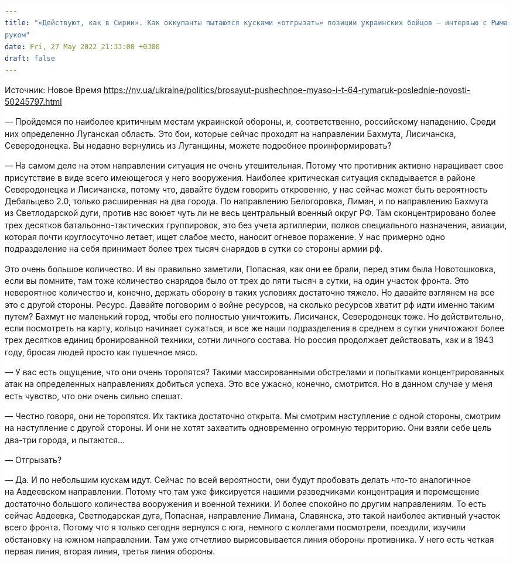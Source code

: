 ```yaml
---
title: "«Действуют, как в Сирии». Как оккупанты пытаются кусками «отгрызать» позиции украинских бойцов — интервью с Рымаруком"
date: Fri, 27 May 2022 21:33:00 +0300
draft: false
---
```

Источник: Новое Время https://nv.ua/ukraine/politics/brosayut-pushechnoe-myaso-i-t-64-rymaruk-poslednie-novosti-50245797.html


— Пройдемся по наиболее критичным местам украинской обороны, и, соответственно, российскому нападению. Среди них определенно Луганская область. Это бои, которые сейчас проходят на направлении Бахмута, Лисичанска, Северодонецка. Вы недавно вернулись из Луганщины, можете подробнее проинформировать?

— На самом деле на этом направлении ситуация не очень утешительная. Потому что противник активно наращивает свое присутствие в виде всего имеющегося у него вооружения. Наиболее критическая ситуация складывается в районе Северодонецка и Лисичанска, потому что, давайте будем говорить откровенно, у нас сейчас может быть вероятность Дебальцево 2.0, только расширенная на два города. По направлению Белогоровка, Лиман, и по направлению Бахмута из Светлодарской дуги, против нас воюет чуть ли не весь центральный военный округ РФ. Там сконцентрировано более трех десятков батальонно-тактических группировок, это без учета артиллерии, полков специального назначения, авиации, которая почти круглосуточно летает, ищет слабое место, наносит огневое поражение. У нас примерно одно подразделение на себя принимает более трех тысяч снарядов в сутки со стороны армии рф.

Это очень большое количество. И вы правильно заметили, Попасная, как они ее брали, перед этим была Новотошковка, если вы помните, там тоже количество снарядов было от трех до пяти тысяч в сутки, на один участок фронта. Это невероятное количество и, конечно, держать оборону в таких условиях достаточно тяжело. Но давайте взглянем на все это с другой стороны. Ресурс. Давайте поговорим о войне ресурсов, на сколько ресурсов хватит рф идти именно таким путем? Бахмут не маленький город, чтобы его полностью уничтожить. Лисичанск, Северодонецк тоже. Но действительно, если посмотреть на карту, кольцо начинает сужаться, и все же наши подразделения в среднем в сутки уничтожают более трех десятков единиц бронированной техники, сотни личного состава. Но россия продолжает действовать, как и в 1943 году, бросая людей просто как пушечное мясо.

— У вас есть ощущение, что они очень торопятся? Такими массированными обстрелами и попытками концентрированных атак на определенных направлениях добиться успеха. Это все ужасно, конечно, смотрится. Но в данном случае у меня есть чувство, что они очень сильно спешат.

— Честно говоря, они не торопятся. Их тактика достаточно открыта. Мы смотрим наступление с одной стороны, смотрим на наступление с другой стороны. И они не хотят захватить одновременно огромную территорию. Они взяли себе цель два-три города, и пытаются…

— Отгрызать?

— Да. И по небольшим кускам идут. Сейчас по всей вероятности, они будут пробовать делать что-то аналогичное на Авдеевском направлении. Потому что там уже фиксируется нашими разведчиками концентрация и перемещение достаточно большого количества вооружения и военной техники. И более спокойно по другим направлениям. То есть сейчас Авдеевка, Светлодарская дуга, Попасная, направление Лимана, Славянска, это такой наиболее активный участок всего фронта. Потому что я только сегодня вернулся с юга, немного с коллегами посмотрели, поездили, изучили обстановку на южном направлении. Там уже отчетливо вырисовывается линия обороны противника. У него есть четкая первая линия, вторая линия, третья линия обороны.
